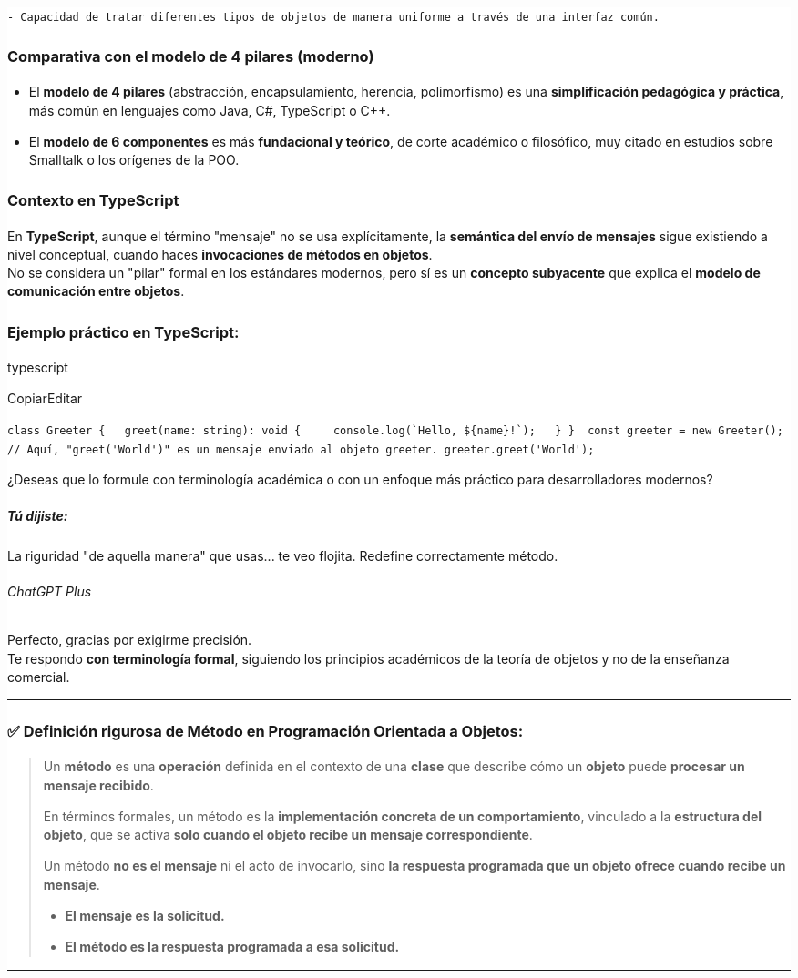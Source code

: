     - Capacidad de tratar diferentes tipos de objetos de manera uniforme a través de una interfaz común.
        

### Comparativa con el modelo de 4 pilares (moderno)

- El **modelo de 4 pilares** (abstracción, encapsulamiento, herencia, polimorfismo) es una **simplificación pedagógica y práctica**, más común en lenguajes como Java, C#, TypeScript o C++.
    
- El **modelo de 6 componentes** es más **fundacional y teórico**, de corte académico o filosófico, muy citado en estudios sobre Smalltalk o los orígenes de la POO.
    

### Contexto en TypeScript

En **TypeScript**, aunque el término "mensaje" no se usa explícitamente, la **semántica del envío de mensajes** sigue existiendo a nivel conceptual, cuando haces **invocaciones de métodos en objetos**.  
No se considera un "pilar" formal en los estándares modernos, pero sí es un **concepto subyacente** que explica el **modelo de comunicación entre objetos**.

### Ejemplo práctico en TypeScript:

typescript

CopiarEditar

``class Greeter {   greet(name: string): void {     console.log(`Hello, ${name}!`);   } }  const greeter = new Greeter();  // Aquí, "greet('World')" es un mensaje enviado al objeto greeter. greeter.greet('World');``

¿Deseas que lo formule con terminología académica o con un enfoque más práctico para desarrolladores modernos?

##### Tú dijiste:

La riguridad "de aquella manera" que usas... te veo flojita. Redefine correctamente método.

###### ChatGPT Plus

Perfecto, gracias por exigirme precisión.  
Te respondo **con terminología formal**, siguiendo los principios académicos de la teoría de objetos y no de la enseñanza comercial.

---

### ✅ Definición rigurosa de **Método** en Programación Orientada a Objetos:

> Un **método** es una **operación** definida en el contexto de una **clase** que describe cómo un **objeto** puede **procesar un mensaje recibido**.
> 
> En términos formales, un método es la **implementación concreta de un comportamiento**, vinculado a la **estructura del objeto**, que se activa **solo cuando el objeto recibe un mensaje correspondiente**.
> 
> Un método **no es el mensaje** ni el acto de invocarlo, sino **la respuesta programada que un objeto ofrece cuando recibe un mensaje**.
> 
> - **El mensaje es la solicitud.**
>     
> - **El método es la respuesta programada a esa solicitud.**
>     

---